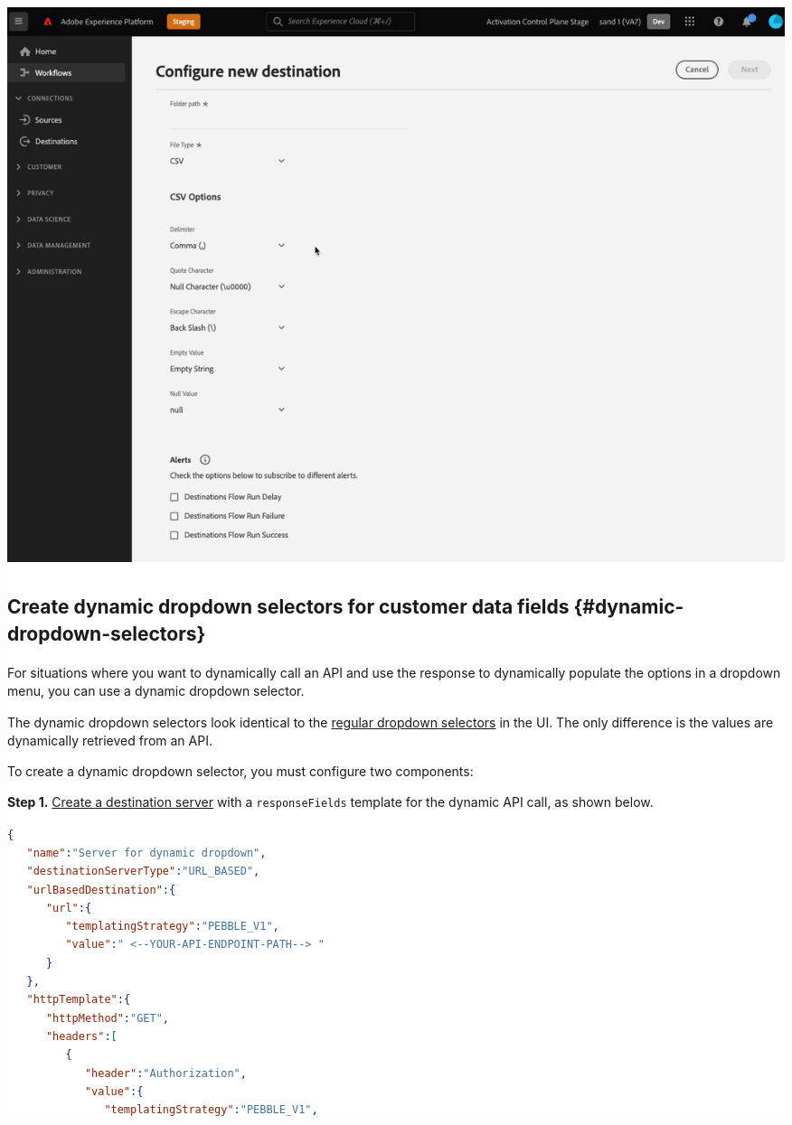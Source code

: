 ![Screen recording showing an example of dropdown selectors created with the configuration shown above.](../../assets/functionality/destination-configuration/customer-data-fields-dropdown.gif)

## Create dynamic dropdown selectors for customer data fields {#dynamic-dropdown-selectors}

For situations where you want to dynamically call an API and use the response to dynamically populate the options in a dropdown menu, you can use a dynamic dropdown selector. 

The dynamic dropdown selectors look identical to the [regular dropdown selectors](#dropdown-selectors) in the UI. The only difference is the values are dynamically retrieved from an API.

To create a dynamic dropdown selector, you must configure two components:

**Step 1.** [Create a destination server](../../authoring-api/destination-server/create-destination-server.md#dynamic-dropdown-servers) with a `responseFields` template for the dynamic API call, as shown below.

```json
{
   "name":"Server for dynamic dropdown",
   "destinationServerType":"URL_BASED",
   "urlBasedDestination":{
      "url":{
         "templatingStrategy":"PEBBLE_V1",
         "value":" <--YOUR-API-ENDPOINT-PATH--> "
      }
   },
   "httpTemplate":{
      "httpMethod":"GET",
      "headers":[
         {
            "header":"Authorization",
            "value":{
               "templatingStrategy":"PEBBLE_V1",
```